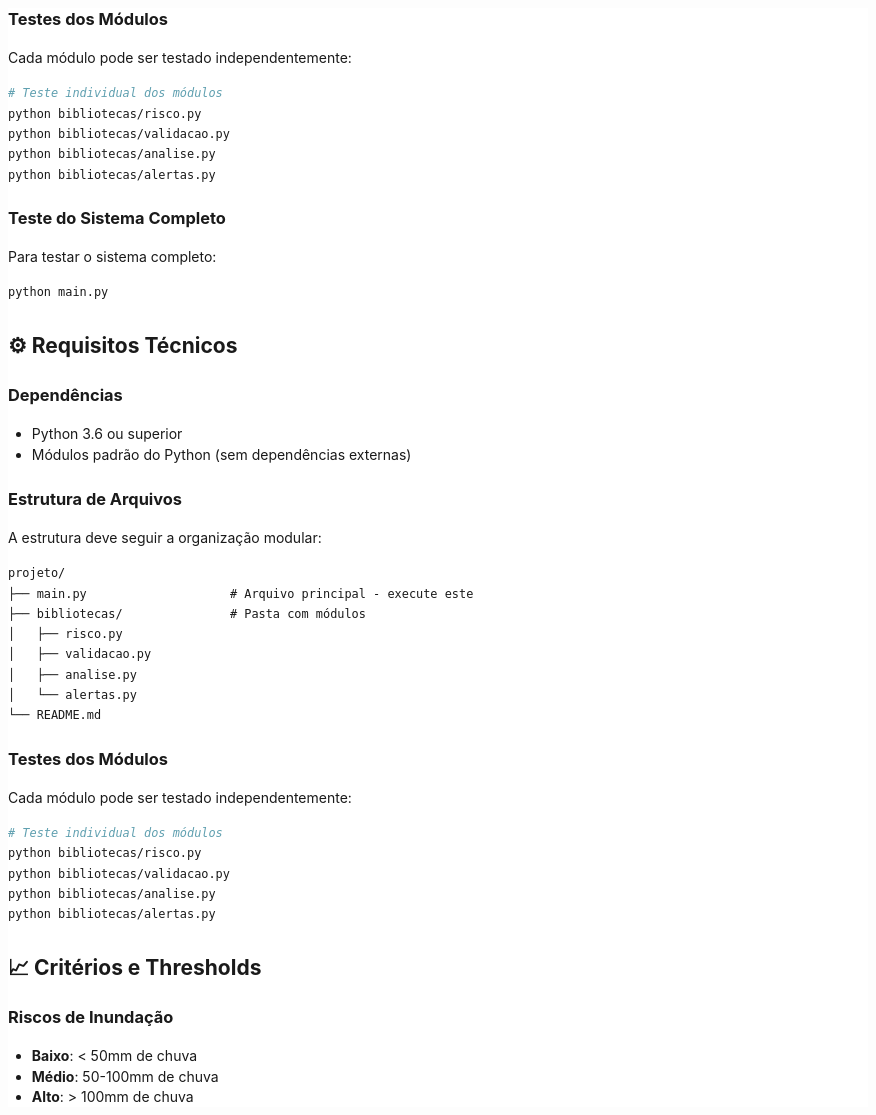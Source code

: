 ### Testes dos Módulos
Cada módulo pode ser testado independentemente:

```bash
# Teste individual dos módulos
python bibliotecas/risco.py
python bibliotecas/validacao.py
python bibliotecas/analise.py
python bibliotecas/alertas.py
```

### Teste do Sistema Completo
Para testar o sistema completo:

```bash
python main.py
```

## ⚙️ Requisitos Técnicos

### Dependências
- Python 3.6 ou superior
- Módulos padrão do Python (sem dependências externas)

### Estrutura de Arquivos
A estrutura deve seguir a organização modular:

```
projeto/
├── main.py                    # Arquivo principal - execute este
├── bibliotecas/               # Pasta com módulos
│   ├── risco.py
│   ├── validacao.py
│   ├── analise.py
│   └── alertas.py
└── README.md
```

### Testes dos Módulos
Cada módulo pode ser testado independentemente:

```bash
# Teste individual dos módulos
python bibliotecas/risco.py
python bibliotecas/validacao.py
python bibliotecas/analise.py
python bibliotecas/alertas.py
```

## 📈 Critérios e Thresholds

### Riscos de Inundação
- **Baixo**: < 50mm de chuva
- **Médio**: 50-100mm de chuva
- **Alto**: > 100mm de chuva
